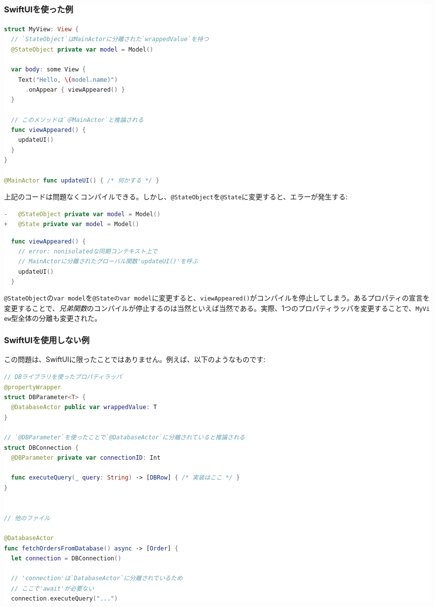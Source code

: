 ### SwiftUIを使った例

```swift
struct MyView: View {
  // `StateObject`はMainActorに分離された`wrappedValue`を持つ
  @StateObject private var model = Model()
  
  var body: some View {
    Text("Hello, \(model.name)")
      .onAppear { viewAppeared() }
  }

  // このメソッドは`＠MainActor`と推論される
  func viewAppeared() {
    updateUI()
  }
}

@MainActor func updateUI() { /* 何かする */ }
```

上記のコードは問題なくコンパイルできる。しかし、`@StateObject`を`@State`に変更すると、エラーが発生する:

```swift
-   @StateObject private var model = Model()
+   @State private var model = Model()
```

```swift
  func viewAppeared() {
    // error: nonisolatedな同期コンテキスト上で
    // MainActorに分離されたグローバル関数'updateUI()'を呼ぶ
    updateUI()
  }
```

`@StateObject`の`var model`を`@Stateのvar model`に変更すると、`viewAppeared()`がコンパイルを停止してしまう。あるプロパティの宣言を変更することで、*兄弟関数*のコンパイルが停止するのは当然といえば当然である。実際、1つのプロパティラッパを変更することで、`MyView`型全体の分離も変更された。

### SwiftUIを使用しない例

この問題は、SwiftUIに限ったことではありません。例えば、以下のようなものです:

```swift
// DBライブラリを使ったプロパティラッパ
@propertyWrapper
struct DBParameter<T> {
  @DatabaseActor public var wrappedValue: T
}

// `@DBParameter`を使ったことで`@DatabaseActor`に分離されていると推論される
struct DBConnection {
  @DBParameter private var connectionID: Int

  func executeQuery(_ query: String) -> [DBRow] { /* 実装はここ */ }
}


// 他のファイル

@DatabaseActor
func fetchOrdersFromDatabase() async -> [Order] {
  let connection = DBConnection()

  // 'connection'は`DatabaseActor`に分離されているため
  // ここで'await'が必要ない
  connection.executeQuery("...")
```